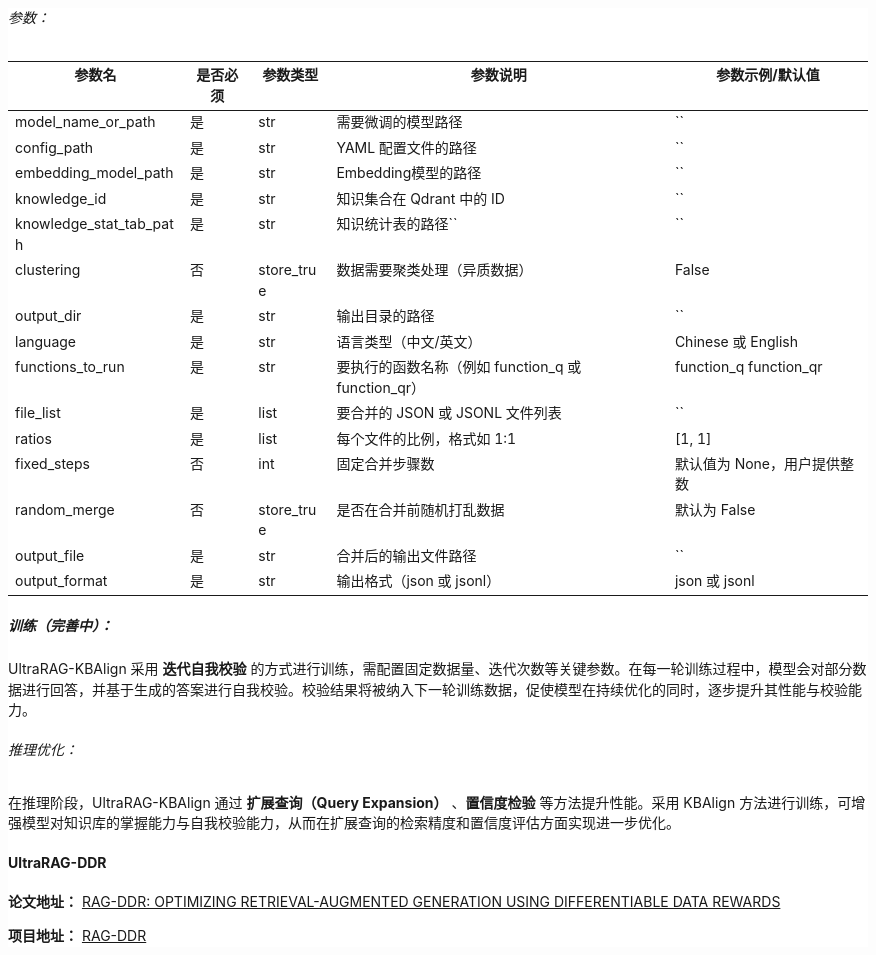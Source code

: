 ###### 参数：

| 参数名                  | 是否必须 | 参数类型   | 参数说明                                           | 参数示例/默认值             |
| ----------------------- | -------- | ---------- | -------------------------------------------------- | --------------------------- |
| model_name_or_path      | 是       | str        | 需要微调的模型路径                                 | ``                          |
| config_path             | 是       | str        | YAML 配置文件的路径                                | ``                          |
| embedding_model_path    | 是       | str        | Embedding模型的路径                                | ``                          |
| knowledge_id            | 是       | str        | 知识集合在 Qdrant 中的 ID                          | ``                          |
| knowledge_stat_tab_path | 是       | str        | 知识统计表的路径``                                 | ``                          |
| clustering              | 否       | store_true | 数据需要聚类处理（异质数据）                       | False                       |
| output_dir              | 是       | str        | 输出目录的路径                                     | ``                          |
| language                | 是       | str        | 语言类型（中文/英文）                              | Chinese 或 English          |
| functions_to_run        | 是       | str        | 要执行的函数名称（例如 function_q 或 function_qr） | function_q function_qr      |
| file_list               | 是       | list       | 要合并的 JSON 或 JSONL 文件列表                    | ``                          |
| ratios                  | 是       | list       | 每个文件的比例，格式如 1:1                         | [1, 1]                      |
| fixed_steps             | 否       | int        | 固定合并步骤数                                     | 默认值为 None，用户提供整数 |
| random_merge            | 否       | store_true | 是否在合并前随机打乱数据                           | 默认为 False                |
| output_file             | 是       | str        | 合并后的输出文件路径                               | ``                          |
| output_format           | 是       | str        | 输出格式（json 或 jsonl）                          | json 或 jsonl               |

##### 训练（完善中）：

UltraRAG-KBAlign 采用 **迭代自我校验** 的方式进行训练，需配置固定数据量、迭代次数等关键参数。在每一轮训练过程中，模型会对部分数据进行回答，并基于生成的答案进行自我校验。校验结果将被纳入下一轮训练数据，促使模型在持续优化的同时，逐步提升其性能与校验能力。

###### 推理优化：

在推理阶段，UltraRAG-KBAlign 通过  **扩展查询（Query Expansion）** 、**置信度检验** 等方法提升性能。采用 KBAlign 方法进行训练，可增强模型对知识库的掌握能力与自我校验能力，从而在扩展查询的检索精度和置信度评估方面实现进一步优化。

#### UltraRAG-DDR

 **论文地址：** [RAG-DDR: OPTIMIZING RETRIEVAL-AUGMENTED GENERATION USING DIFFERENTIABLE DATA REWARDS](https://arxiv.org/pdf/2410.13509)

 **项目地址：** [RAG-DDR](https://github.com/OpenMatch/RAG-DDR)

